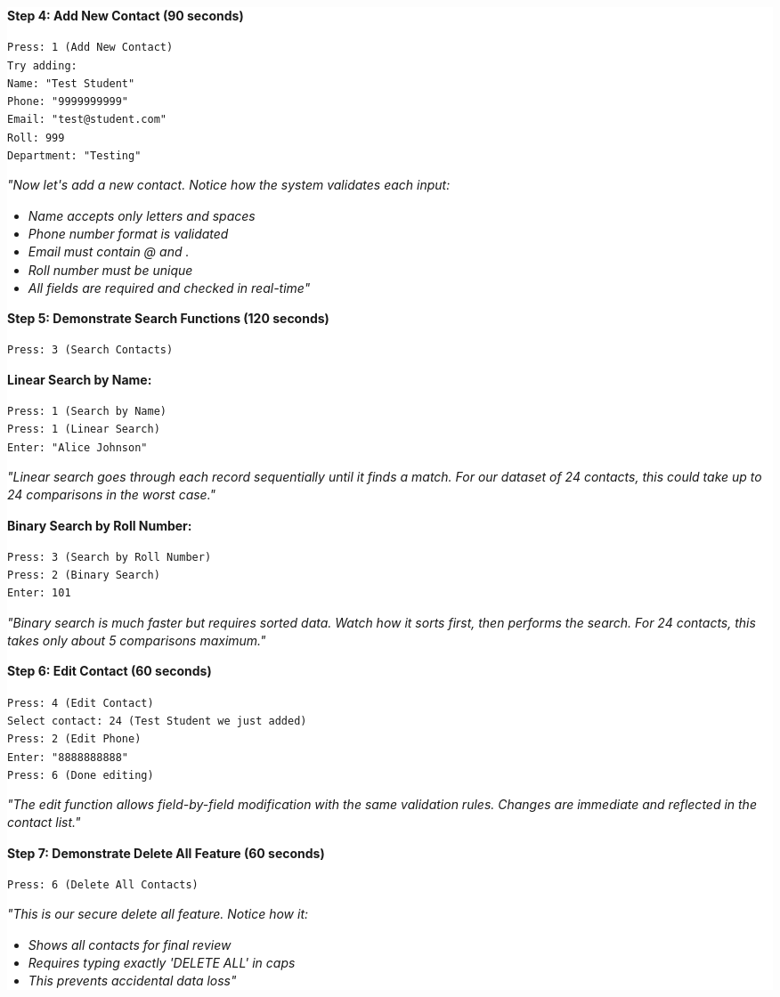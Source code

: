 **Step 4: Add New Contact (90 seconds)**
```
Press: 1 (Add New Contact)
Try adding: 
Name: "Test Student"
Phone: "9999999999"
Email: "test@student.com" 
Roll: 999
Department: "Testing"
```
*"Now let's add a new contact. Notice how the system validates each input:*
- *Name accepts only letters and spaces*
- *Phone number format is validated*  
- *Email must contain @ and .*
- *Roll number must be unique*
- *All fields are required and checked in real-time"*

**Step 5: Demonstrate Search Functions (120 seconds)**
```
Press: 3 (Search Contacts)
```

**Linear Search by Name:**
```
Press: 1 (Search by Name)
Press: 1 (Linear Search)
Enter: "Alice Johnson"
```
*"Linear search goes through each record sequentially until it finds a match. For our dataset of 24 contacts, this could take up to 24 comparisons in the worst case."*

**Binary Search by Roll Number:**
```
Press: 3 (Search by Roll Number)  
Press: 2 (Binary Search)
Enter: 101
```
*"Binary search is much faster but requires sorted data. Watch how it sorts first, then performs the search. For 24 contacts, this takes only about 5 comparisons maximum."*

**Step 6: Edit Contact (60 seconds)**
```
Press: 4 (Edit Contact)
Select contact: 24 (Test Student we just added)
Press: 2 (Edit Phone)
Enter: "8888888888"
Press: 6 (Done editing)
```
*"The edit function allows field-by-field modification with the same validation rules. Changes are immediate and reflected in the contact list."*

**Step 7: Demonstrate Delete All Feature (60 seconds)**
```
Press: 6 (Delete All Contacts)
```
*"This is our secure delete all feature. Notice how it:*
- *Shows all contacts for final review*
- *Requires typing exactly 'DELETE ALL' in caps*
- *This prevents accidental data loss"*
